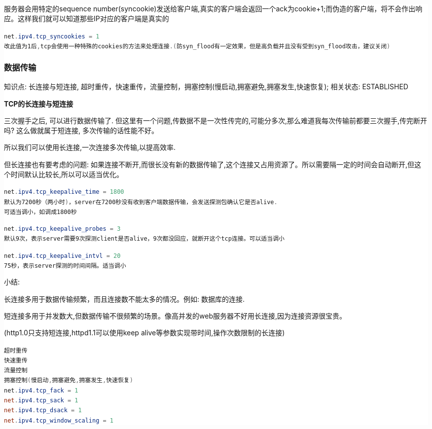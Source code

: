 服务器会用特定的sequence number(syncookie)发送给客户端,真实的客户端会返回一个ack为cookie+1;而伪造的客户端，将不会作出响应。这样我们就可以知道那些IP对应的客户端是真实的

~~~powershell
net.ipv4.tcp_syncookies = 1 	
改此值为1后,tcp会使用一种特殊的cookies的方法来处理连接.(防syn_flood有一定效果，但是高负载并且没有受到syn_flood攻击，建议关闭)
~~~



### 数据传输

知识点: 长连接与短连接, 超时重传，快速重传，流量控制，拥塞控制(慢启动,拥塞避免,拥塞发生,快速恢复);
相关状态: ESTABLISHED

**TCP的长连接与短连接**

三次握手之后, 可以进行数据传输了. 但这里有一个问题,传数据不是一次性传完的,可能分多次,那么难道我每次传输前都要三次握手,传完断开吗? 这么做就属于短连接, 多次传输的话性能不好。

所以我们可以使用长连接,一次连接多次传输,以提高效率.

但长连接也有要考虑的问题: 如果连接不断开,而很长没有新的数据传输了,这个连接又占用资源了。所以需要隔一定的时间会自动断开,但这个时间默认比较长,所以可以适当优化。

~~~powershell
net.ipv4.tcp_keepalive_time = 1800
默认为7200秒（两小时)，server在7200秒没有收到客户端数据传输，会发送探测包确认它是否alive.
可适当调小，如调成1800秒
~~~

~~~powershell
net.ipv4.tcp_keepalive_probes = 3     
默认9次，表示server需要9次探测client是否alive，9次都没回应，就断开这个tcp连接。可以适当调小
~~~

~~~powershell
net.ipv4.tcp_keepalive_intvl = 20	
75秒，表示server探测的时间间隔。适当调小
~~~

小结: 

长连接多用于数据传输频繁，而且连接数不能太多的情况。例如: 数据库的连接.

短连接多用于并发数大,但数据传输不很频繁的场景。像高并发的web服务器不好用长连接,因为连接资源很宝贵。

(http1.0只支持短连接,httpd1.1可以使用keep alive等参数实现带时间,操作次数限制的长连接)



~~~powershell
超时重传
快速重传
流量控制
拥塞控制(慢启动,拥塞避免,拥塞发生,快速恢复)
net.ipv4.tcp_fack = 1
net.ipv4.tcp_sack = 1
net.ipv4.tcp_dsack = 1
net.ipv4.tcp_window_scaling = 1
~~~


